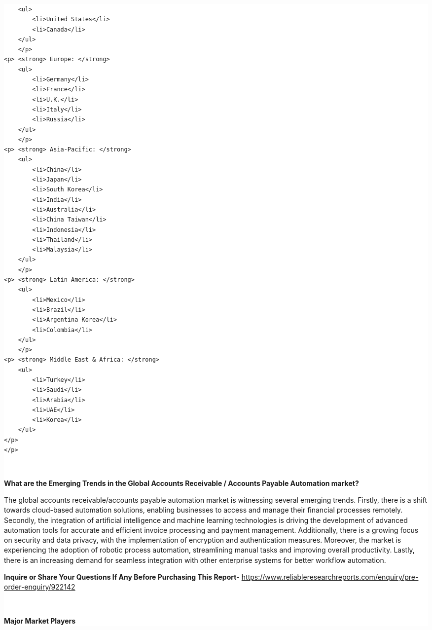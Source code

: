         <ul>
            <li>United States</li>
            <li>Canada</li>
        </ul>
        </p> 
    <p> <strong> Europe: </strong>
        <ul>
            <li>Germany</li>
            <li>France</li>
            <li>U.K.</li>
            <li>Italy</li>
            <li>Russia</li>
        </ul>
        </p> 
    <p> <strong> Asia-Pacific: </strong>
        <ul>
            <li>China</li>
            <li>Japan</li>
            <li>South Korea</li>
            <li>India</li>
            <li>Australia</li>
            <li>China Taiwan</li>
            <li>Indonesia</li>
            <li>Thailand</li>
            <li>Malaysia</li>
        </ul>
        </p> 
    <p> <strong> Latin America: </strong>
        <ul>
            <li>Mexico</li>
            <li>Brazil</li>
            <li>Argentina Korea</li>
            <li>Colombia</li>
        </ul>
        </p> 
    <p> <strong> Middle East & Africa: </strong>
        <ul>
            <li>Turkey</li>
            <li>Saudi</li>
            <li>Arabia</li>
            <li>UAE</li>
            <li>Korea</li>
        </ul>
    </p>
    </p>
<p>&nbsp;</p>
<p><strong>What are the Emerging Trends in the Global Accounts Receivable / Accounts Payable Automation market?</strong></p>
<p><p>The global accounts receivable/accounts payable automation market is witnessing several emerging trends. Firstly, there is a shift towards cloud-based automation solutions, enabling businesses to access and manage their financial processes remotely. Secondly, the integration of artificial intelligence and machine learning technologies is driving the development of advanced automation tools for accurate and efficient invoice processing and payment management. Additionally, there is a growing focus on security and data privacy, with the implementation of encryption and authentication measures. Moreover, the market is experiencing the adoption of robotic process automation, streamlining manual tasks and improving overall productivity. Lastly, there is an increasing demand for seamless integration with other enterprise systems for better workflow automation.</p></p>
<p><strong>Inquire or Share Your Questions If Any Before Purchasing This Report</strong>- <a href="https://www.reliableresearchreports.com/enquiry/pre-order-enquiry/922142">https://www.reliableresearchreports.com/enquiry/pre-order-enquiry/922142</a></p>
<p>&nbsp;</p>
<p><strong>Major Market Players</strong></p>